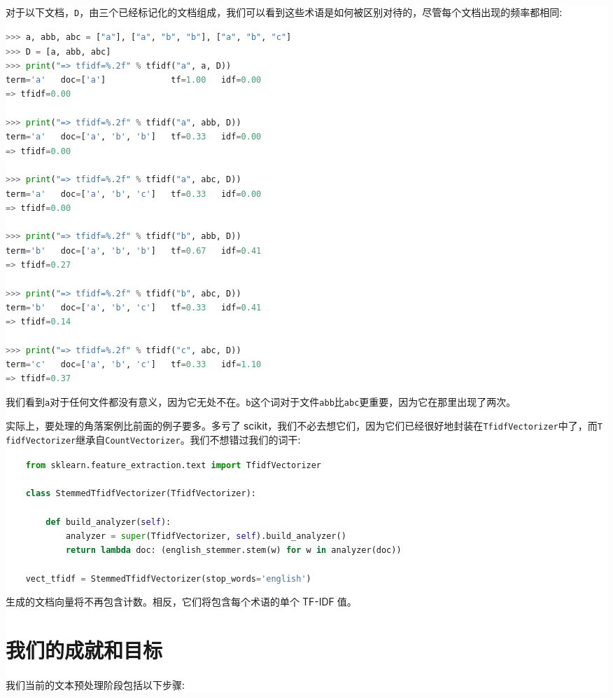 对于以下文档，`D`，由三个已经标记化的文档组成，我们可以看到这些术语是如何被区别对待的，尽管每个文档出现的频率都相同:

```py
>>> a, abb, abc = ["a"], ["a", "b", "b"], ["a", "b", "c"]
>>> D = [a, abb, abc]
>>> print("=> tfidf=%.2f" % tfidf("a", a, D))
term='a'   doc=['a']             tf=1.00   idf=0.00
=> tfidf=0.00

>>> print("=> tfidf=%.2f" % tfidf("a", abb, D))
term='a'   doc=['a', 'b', 'b']   tf=0.33   idf=0.00
=> tfidf=0.00

>>> print("=> tfidf=%.2f" % tfidf("a", abc, D))
term='a'   doc=['a', 'b', 'c']   tf=0.33   idf=0.00
=> tfidf=0.00

>>> print("=> tfidf=%.2f" % tfidf("b", abb, D))
term='b'   doc=['a', 'b', 'b']   tf=0.67   idf=0.41
=> tfidf=0.27

>>> print("=> tfidf=%.2f" % tfidf("b", abc, D))
term='b'   doc=['a', 'b', 'c']   tf=0.33   idf=0.41
=> tfidf=0.14

>>> print("=> tfidf=%.2f" % tfidf("c", abc, D))
term='c'   doc=['a', 'b', 'c']   tf=0.33   idf=1.10
=> tfidf=0.37
```

我们看到`a`对于任何文件都没有意义，因为它无处不在。`b`这个词对于文件`abb`比`abc`更重要，因为它在那里出现了两次。

实际上，要处理的角落案例比前面的例子要多。多亏了 scikit，我们不必去想它们，因为它们已经很好地封装在`TfidfVectorizer`中了，而`TfidfVectorizer`继承自`CountVectorizer`。我们不想错过我们的词干:

```py
    from sklearn.feature_extraction.text import TfidfVectorizer

    class StemmedTfidfVectorizer(TfidfVectorizer):

        def build_analyzer(self):
            analyzer = super(TfidfVectorizer, self).build_analyzer()
            return lambda doc: (english_stemmer.stem(w) for w in analyzer(doc))

    vect_tfidf = StemmedTfidfVectorizer(stop_words='english')

```

生成的文档向量将不再包含计数。相反，它们将包含每个术语的单个 TF-IDF 值。

# 我们的成就和目标

我们当前的文本预处理阶段包括以下步骤:
